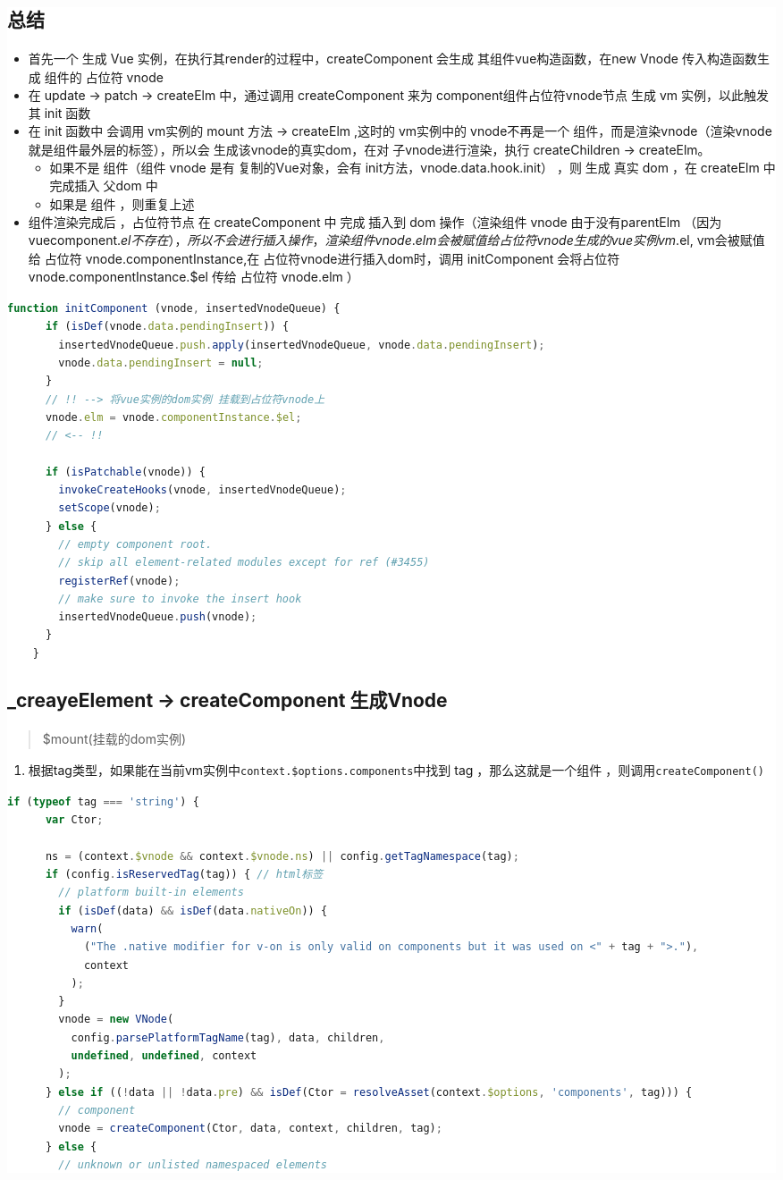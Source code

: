 ## 总结
* 首先一个 生成 Vue 实例，在执行其render的过程中，createComponent 会生成 其组件vue构造函数，在new Vnode 传入构造函数生成 组件的 占位符 vnode
* 在 update -> patch -> createElm 中，通过调用 createComponent 来为 component组件占位符vnode节点 生成 vm 实例，以此触发 其 init 函数
* 在 init 函数中 会调用 vm实例的 mount 方法 -> createElm ,这时的 vm实例中的 vnode不再是一个 组件，而是渲染vnode（渲染vnode就是组件最外层的标签），所以会 生成该vnode的真实dom，在对 子vnode进行渲染，执行 createChildren -> createElm。
    * 如果不是 组件（组件 vnode 是有 复制的Vue对象，会有 init方法，vnode.data.hook.init） ，则 生成 真实 dom ，在 createElm 中 完成插入 父dom 中
    * 如果是 组件 ，则重复上述 
* 组件渲染完成后 ，占位符节点 在 createComponent 中 完成 插入到 dom 操作（渲染组件 vnode 由于没有parentElm （因为vuecomponent.$el 不存在），所以不会进行插入操作，渲染组件vnode.elm 会被赋值给 占位符vnode生成的vue实例 vm.$el, vm会被赋值给 占位符 vnode.componentInstance,在 占位符vnode进行插入dom时，调用 initComponent 会将占位符 vnode.componentInstance.$el 传给 占位符 vnode.elm ）

```js
function initComponent (vnode, insertedVnodeQueue) {
      if (isDef(vnode.data.pendingInsert)) {
        insertedVnodeQueue.push.apply(insertedVnodeQueue, vnode.data.pendingInsert);
        vnode.data.pendingInsert = null;
      }
      // !! --> 将vue实例的dom实例 挂载到占位符vnode上
      vnode.elm = vnode.componentInstance.$el; 
      // <-- !!
      
      if (isPatchable(vnode)) {
        invokeCreateHooks(vnode, insertedVnodeQueue);
        setScope(vnode);
      } else {
        // empty component root.
        // skip all element-related modules except for ref (#3455)
        registerRef(vnode);
        // make sure to invoke the insert hook
        insertedVnodeQueue.push(vnode);
      }
    }
```

## _creayeElement -> createComponent 生成Vnode
> $mount(挂载的dom实例)
1. 根据tag类型，如果能在当前vm实例中`context.$options.components`中找到 tag ，那么这就是一个组件 ，则调用`createComponent() `
```js
if (typeof tag === 'string') {
      var Ctor;
      
      ns = (context.$vnode && context.$vnode.ns) || config.getTagNamespace(tag);
      if (config.isReservedTag(tag)) { // html标签
        // platform built-in elements
        if (isDef(data) && isDef(data.nativeOn)) {
          warn(
            ("The .native modifier for v-on is only valid on components but it was used on <" + tag + ">."),
            context
          );
        }
        vnode = new VNode(
          config.parsePlatformTagName(tag), data, children,
          undefined, undefined, context
        );
      } else if ((!data || !data.pre) && isDef(Ctor = resolveAsset(context.$options, 'components', tag))) {
        // component
        vnode = createComponent(Ctor, data, context, children, tag);
      } else {
        // unknown or unlisted namespaced elements
```